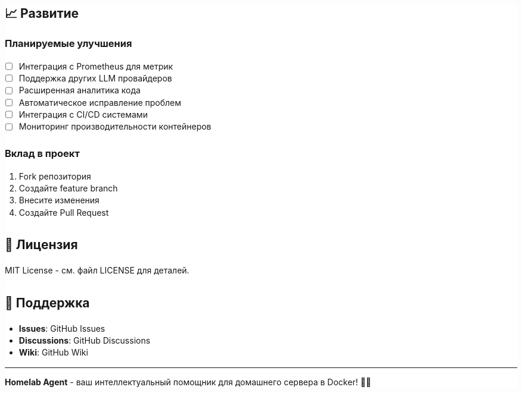 ## 📈 Развитие

### Планируемые улучшения

- [ ] Интеграция с Prometheus для метрик
- [ ] Поддержка других LLM провайдеров
- [ ] Расширенная аналитика кода
- [ ] Автоматическое исправление проблем
- [ ] Интеграция с CI/CD системами
- [ ] Мониторинг производительности контейнеров

### Вклад в проект

1. Fork репозитория
2. Создайте feature branch
3. Внесите изменения
4. Создайте Pull Request

## 📄 Лицензия

MIT License - см. файл LICENSE для деталей.

## 🤝 Поддержка

- **Issues**: GitHub Issues
- **Discussions**: GitHub Discussions
- **Wiki**: GitHub Wiki

---

**Homelab Agent** - ваш интеллектуальный помощник для домашнего сервера в Docker! 🐳🚀
